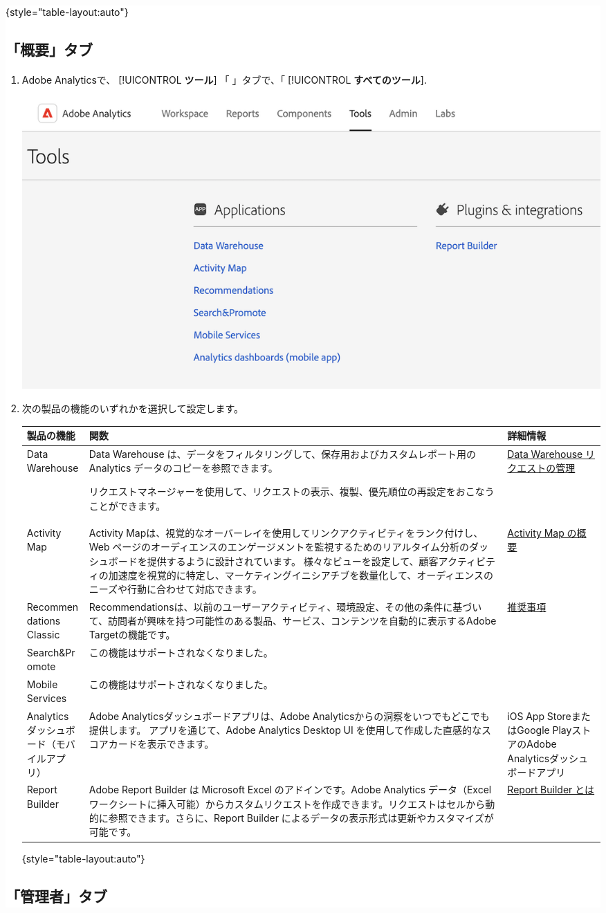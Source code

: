    {style="table-layout:auto"}

## 「概要」タブ



1. Adobe Analyticsで、 [!UICONTROL **ツール**] 「 」タブで、「 [!UICONTROL **すべてのツール**].

   ![「ワークスペース」タブ](assets/tools-tab.png)

2. 次の製品の機能のいずれかを選択して設定します。

   | 製品の機能 | 関数 | 詳細情報 |
   |---------|----------|----------|
   | Data Warehouse | Data Warehouse は、データをフィルタリングして、保存用およびカスタムレポート用の Analytics データのコピーを参照できます。 <p>リクエストマネージャーを使用して、リクエストの表示、複製、優先順位の再設定をおこなうことができます。</p> | [Data Warehouse リクエストの管理](https://experienceleague.adobe.com/docs/analytics/export/data-warehouse/data-warehouse-requests-manage.html?lang=en) |
   | Activity Map | Activity Mapは、視覚的なオーバーレイを使用してリンクアクティビティをランク付けし、Web ページのオーディエンスのエンゲージメントを監視するためのリアルタイム分析のダッシュボードを提供するように設計されています。 様々なビューを設定して、顧客アクティビティの加速度を視覚的に特定し、マーケティングイニシアチブを数量化して、オーディエンスのニーズや行動に合わせて対応できます。 | [Activity Map の概要](https://experienceleague.adobe.com/docs/analytics/analyze/activity-map/activity-map.html?lang=ja) |
   | Recommendations Classic | Recommendationsは、以前のユーザーアクティビティ、環境設定、その他の条件に基づいて、訪問者が興味を持つ可能性のある製品、サービス、コンテンツを自動的に表示するAdobe Targetの機能です。 | [推奨事項](https://experienceleague.adobe.com/docs/target/using/recommendations/recommendations.html?lang=en) |
   | Search&amp;Promote | この機能はサポートされなくなりました。 |  |
   | Mobile Services | この機能はサポートされなくなりました。 |  |
   | Analytics ダッシュボード（モバイルアプリ） | Adobe Analyticsダッシュボードアプリは、Adobe Analyticsからの洞察をいつでもどこでも提供します。 アプリを通じて、Adobe Analytics Desktop UI を使用して作成した直感的なスコアカードを表示できます。 | iOS App StoreまたはGoogle PlayストアのAdobe Analyticsダッシュボードアプリ |
   | Report Builder | Adobe Report Builder は Microsoft Excel のアドインです。Adobe Analytics データ（Excel ワークシートに挿入可能）からカスタムリクエストを作成できます。リクエストはセルから動的に参照できます。さらに、Report Builder によるデータの表示形式は更新やカスタマイズが可能です。 | [Report Builder とは](https://experienceleague.adobe.com/docs/analytics/analyze/report-builder/home.html?lang=ja) |

   {style="table-layout:auto"}

## 「管理者」タブ
